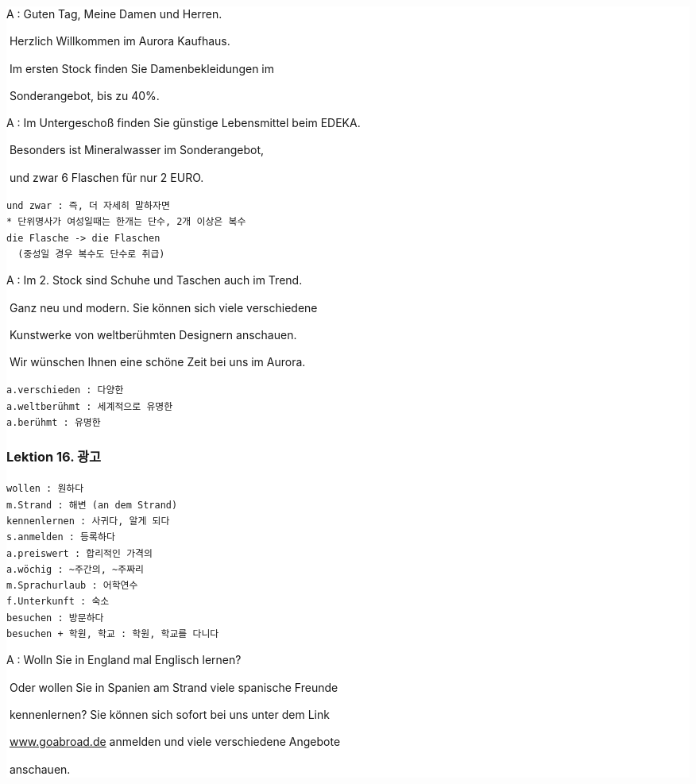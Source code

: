 A : Guten Tag, Meine Damen und Herren.

​	 Herzlich Willkommen im Aurora Kaufhaus.

​	 Im ersten Stock finden Sie Damenbekleidungen im

​	 Sonderangebot, bis zu 40%.

A : Im Untergeschoß finden Sie günstige Lebensmittel beim EDEKA.

​	 Besonders ist Mineralwasser im Sonderangebot,

​	 und zwar 6 Flaschen für nur 2 EURO.

```
und zwar : 즉, 더 자세히 말하자면
* 단위명사가 여성일때는 한개는 단수, 2개 이상은 복수
die Flasche -> die Flaschen
  (중성일 경우 복수도 단수로 취급)
```

A : Im 2. Stock sind Schuhe und Taschen auch im Trend.

​	 Ganz neu und modern. Sie können sich viele verschiedene

​	 Kunstwerke von weltberühmten Designern anschauen.

​	 Wir wünschen Ihnen eine schöne Zeit bei uns im Aurora.

```
a.verschieden : 다양한
a.weltberühmt : 세계적으로 유명한
a.berühmt : 유명한
```



### Lektion 16. 광고

```
wollen : 원하다
m.Strand : 해변 (an dem Strand)
kennenlernen : 사귀다, 알게 되다
s.anmelden : 등록하다
a.preiswert : 합리적인 가격의
a.wöchig : ~주간의, ~주짜리
m.Sprachurlaub : 어학연수
f.Unterkunft : 숙소
besuchen : 방문하다
besuchen + 학원, 학교 : 학원, 학교를 다니다
```

A :  Wolln Sie in England mal Englisch lernen?

​	 Oder wollen Sie in Spanien am Strand viele spanische Freunde

​	 kennenlernen? Sie können sich sofort bei uns unter dem Link

​	 www.goabroad.de anmelden und viele verschiedene Angebote

​	 anschauen.
